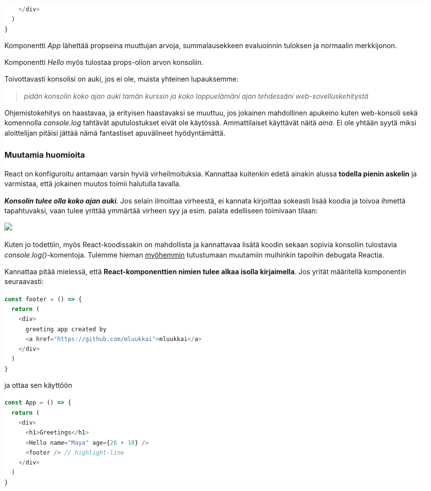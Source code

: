 ```js
    </div>
  )
}
```

Komponentti <i>App</i> lähettää propseina muuttujan arvoja, summalausekkeen evaluoinnin tuloksen ja normaalin merkkijonon.

Komponentti <i>Hello</i> myös tulostaa props-olion arvon konsoliin. 

Toivottavasti konsolisi on auki, jos ei ole, muista yhteinen lupauksemme:

> <i>pidän konsolin koko ajan auki tamän kurssin ja koko loppuelämäni ajan tehdessäni web-sovelluskehitystä</i>

Ohjemistokehitys on haastavaa, ja erityisen haastavaksi se muuttuu, jos jokainen mahdollinen apukeino kuten web-konsoli sekä komennolla _console.log_ tahtävät aputulostukset eivät ole käytössä. Ammattilaiset käyttävät näitä <i>aina</i>. Ei ole yhtään syytä miksi aloittelijan pitäisi jättää nämä fantastiset apuvälineet hyödyntämättä.

### Muutamia huomioita

React on konfiguroitu antamaan varsin hyviä virheilmoituksia. Kannattaa kuitenkin edetä ainakin alussa **todella pienin askelin** ja varmistaa, että jokainen muutos toimii halutulla tavalla.

<i>**Konsolin tulee olla koko ajan auki**.</i> Jos selain ilmoittaa virheestä, ei kannata kirjoittaa sokeasti lisää koodia ja toivoa ihmettä tapahtuvaksi, vaan tulee yrittää ymmärtää virheen syy ja esim. palata edelliseen toimivaan tilaan:

![](../../images/1/2c.png)

Kuten jo todettiin, myös React-koodissakin on mahdollista ja kannattavaa lisätä koodin sekaan sopivia konsoliin tulostavia <em>console.log()</em>-komentoja. Tulemme hieman [myöhemmin](#react-sovellusten-debuggaus) tutustumaan muutamiin muihinkin tapoihin debugata Reactia.

Kannattaa pitää mielessä, että **React-komponenttien nimien tulee alkaa isolla kirjaimella**. Jos yrität määritellä komponentin seuraavasti:

```js
const footer = () => {
  return (
    <div>
      greeting app created by 
      <a href="https://github.com/mluukkai">mluukkai</a>
    </div>
  )
}
```

ja ottaa sen käyttöön

```js
const App = () => {
  return (
    <div>
      <h1>Greetings</h1>
      <Hello name="Maya" age={26 + 10} />
      <footer /> // highlight-line
    </div>
  )
}
```
